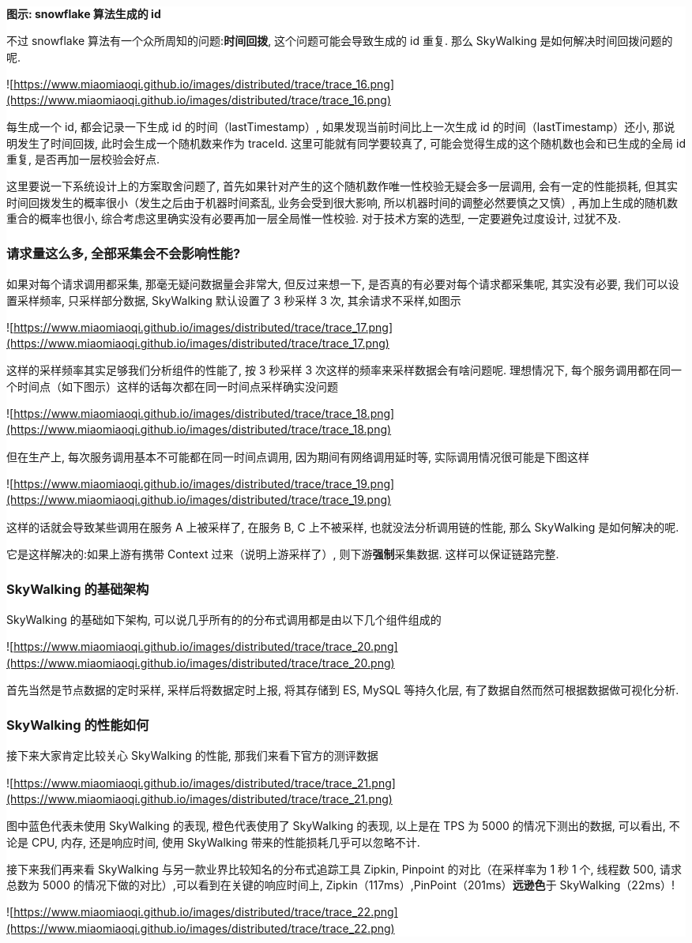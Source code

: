 **图示: snowflake 算法生成的 id**

不过 snowflake 算法有一个众所周知的问题:**时间回拨**, 这个问题可能会导致生成的 id 重复. 那么 SkyWalking 是如何解决时间回拨问题的呢. 

![https://www.miaomiaoqi.github.io/images/distributed/trace/trace_16.png](https://www.miaomiaoqi.github.io/images/distributed/trace/trace_16.png)

每生成一个 id, 都会记录一下生成 id 的时间（lastTimestamp）, 如果发现当前时间比上一次生成 id 的时间（lastTimestamp）还小, 那说明发生了时间回拨, 此时会生成一个随机数来作为 traceId. 这里可能就有同学要较真了, 可能会觉得生成的这个随机数也会和已生成的全局 id 重复, 是否再加一层校验会好点. 

这里要说一下系统设计上的方案取舍问题了, 首先如果针对产生的这个随机数作唯一性校验无疑会多一层调用, 会有一定的性能损耗, 但其实时间回拨发生的概率很小（发生之后由于机器时间紊乱, 业务会受到很大影响, 所以机器时间的调整必然要慎之又慎）, 再加上生成的随机数重合的概率也很小, 综合考虑这里确实没有必要再加一层全局惟一性校验. 对于技术方案的选型, 一定要避免过度设计, 过犹不及. 

### 请求量这么多, 全部采集会不会影响性能?

如果对每个请求调用都采集, 那毫无疑问数据量会非常大, 但反过来想一下, 是否真的有必要对每个请求都采集呢, 其实没有必要, 我们可以设置采样频率, 只采样部分数据, SkyWalking 默认设置了 3 秒采样 3 次, 其余请求不采样,如图示

![https://www.miaomiaoqi.github.io/images/distributed/trace/trace_17.png](https://www.miaomiaoqi.github.io/images/distributed/trace/trace_17.png)

这样的采样频率其实足够我们分析组件的性能了, 按 3 秒采样 3 次这样的频率来采样数据会有啥问题呢. 理想情况下, 每个服务调用都在同一个时间点（如下图示）这样的话每次都在同一时间点采样确实没问题

![https://www.miaomiaoqi.github.io/images/distributed/trace/trace_18.png](https://www.miaomiaoqi.github.io/images/distributed/trace/trace_18.png)

但在生产上, 每次服务调用基本不可能都在同一时间点调用, 因为期间有网络调用延时等, 实际调用情况很可能是下图这样

![https://www.miaomiaoqi.github.io/images/distributed/trace/trace_19.png](https://www.miaomiaoqi.github.io/images/distributed/trace/trace_19.png)

这样的话就会导致某些调用在服务 A 上被采样了, 在服务 B, C 上不被采样, 也就没法分析调用链的性能, 那么 SkyWalking 是如何解决的呢. 

它是这样解决的:如果上游有携带 Context 过来（说明上游采样了）, 则下游**强制**采集数据. 这样可以保证链路完整. 



### SkyWalking 的基础架构

SkyWalking 的基础如下架构, 可以说几乎所有的的分布式调用都是由以下几个组件组成的

![https://www.miaomiaoqi.github.io/images/distributed/trace/trace_20.png](https://www.miaomiaoqi.github.io/images/distributed/trace/trace_20.png)

首先当然是节点数据的定时采样, 采样后将数据定时上报, 将其存储到 ES, MySQL 等持久化层, 有了数据自然而然可根据数据做可视化分析. 



### SkyWalking 的性能如何

接下来大家肯定比较关心 SkyWalking 的性能, 那我们来看下官方的测评数据

![https://www.miaomiaoqi.github.io/images/distributed/trace/trace_21.png](https://www.miaomiaoqi.github.io/images/distributed/trace/trace_21.png)

图中蓝色代表未使用 SkyWalking 的表现, 橙色代表使用了 SkyWalking 的表现, 以上是在 TPS 为 5000 的情况下测出的数据, 可以看出, 不论是 CPU, 内存, 还是响应时间, 使用 SkyWalking 带来的性能损耗几乎可以忽略不计. 

接下来我们再来看 SkyWalking 与另一款业界比较知名的分布式追踪工具 Zipkin, Pinpoint 的对比（在采样率为 1 秒 1 个, 线程数 500, 请求总数为 5000 的情况下做的对比）,可以看到在关键的响应时间上,  Zipkin（117ms）,PinPoint（201ms）**远逊色**于 SkyWalking（22ms）!

![https://www.miaomiaoqi.github.io/images/distributed/trace/trace_22.png](https://www.miaomiaoqi.github.io/images/distributed/trace/trace_22.png)
